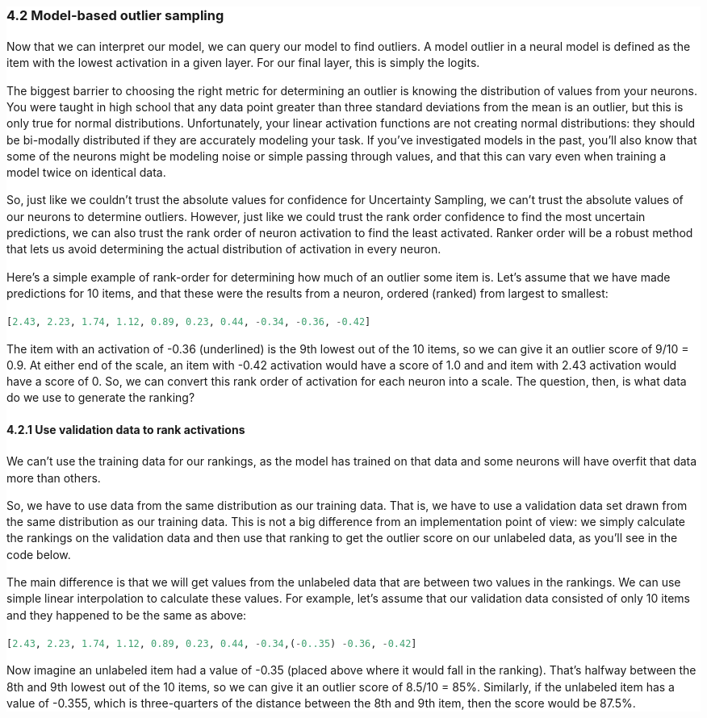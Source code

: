 
### 4.2       Model-based outlier sampling

Now that we can interpret our model, we can query our model to find outliers. A model outlier in a neural model is defined as the item with the lowest activation in a given layer. For our final layer, this is simply the logits.

The biggest barrier to choosing the right metric for determining an outlier is knowing the distribution of values from your neurons. You were taught in high school that any data point greater than three standard deviations from the mean is an outlier, but this is only true for normal distributions. Unfortunately, your linear activation functions are not creating normal distributions: they should be bi-modally distributed if they are accurately modeling your task. If you’ve investigated models in the past, you’ll also know that some of the neurons might be modeling noise or simple passing through values, and that this can vary even when training a model twice on identical data.

So, just like we couldn’t trust the absolute values for confidence for Uncertainty Sampling, we can’t trust the absolute values of our neurons to determine outliers. However, just like we could trust the rank order confidence to find the most uncertain predictions, we can also trust the rank order of neuron activation to find the least activated. Ranker order will be a robust method that lets us avoid determining the actual distribution of activation in every neuron.

Here’s a simple example of rank-order for determining how much of an outlier some item is. Let’s assume that we have made predictions for 10 items, and that these were the results from a neuron, ordered (ranked) from largest to smallest:

```py
[2.43, 2.23, 1.74, 1.12, 0.89, 0.23, 0.44, -0.34, -0.36, -0.42]
```

The item with an activation of -0.36 (underlined) is the 9th lowest out of the 10 items, so we can give it an outlier score of 9/10 = 0.9. At either end of the scale, an item with -0.42 activation would have a score of 1.0 and and item with 2.43 activation would have a score of 0. So, we can convert this rank order of activation for each neuron into a scale. The question, then, is what data do we use to generate the ranking?

#### 4.2.1   Use validation data to rank activations

We can’t use the training data for our rankings, as the model has trained on that data and some neurons will have overfit that data more than others.

So, we have to use data from the same distribution as our training data. That is, we have to use a validation data set drawn from the same distribution as our training data. This is not a big difference from an implementation point of view: we simply calculate the rankings on the validation data and then use that ranking to get the outlier score on our unlabeled data, as you’ll see in the code below.

The main difference is that we will get values from the unlabeled data that are between two values in the rankings. We can use simple linear interpolation to calculate these values. For example, let’s assume that our validation data consisted of only 10 items and they happened to be the same as above:

```py
[2.43, 2.23, 1.74, 1.12, 0.89, 0.23, 0.44, -0.34,(-0..35) -0.36, -0.42]
```

Now imagine an unlabeled item had a value of -0.35 (placed above where it would fall in the ranking). That’s halfway between the 8th and 9th lowest out of the 10 items, so we can give it an outlier score of 8.5/10 = 85%. Similarly, if the unlabeled item has a value of -0.355, which is three-quarters of the distance between the 8th and 9th item, then the score would be 87.5%.
